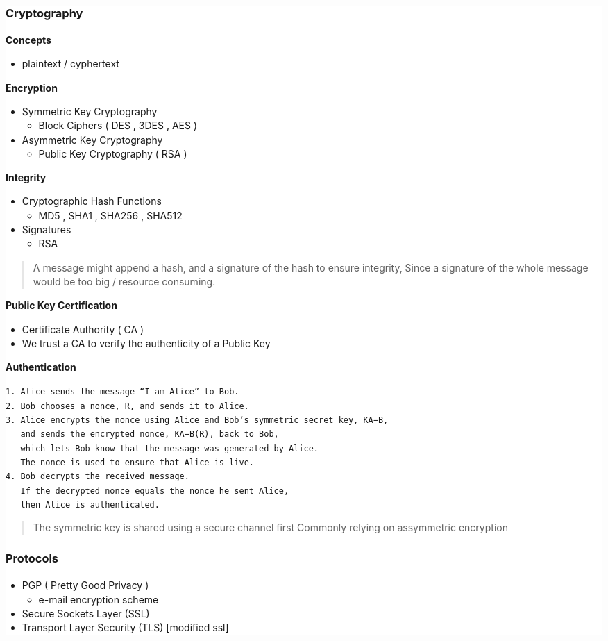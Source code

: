 ### Cryptography

**Concepts**

- plaintext / cyphertext

**Encryption**

- Symmetric Key Cryptography
  - Block Ciphers ( DES , 3DES , AES )
- Asymmetric Key Cryptography
  - Public Key Cryptography ( RSA )

**Integrity**

- Cryptographic Hash Functions
  - MD5 , SHA1 , SHA256 , SHA512
- Signatures
  - RSA

> A message might append a hash, and a signature of the hash to ensure integrity,
> Since a signature of the whole message would be too big / resource consuming.

**Public Key Certification**

- Certificate Authority ( CA )
- We trust a CA to verify the authenticity of a Public Key



**Authentication**

```
1. Alice sends the message “I am Alice” to Bob.
2. Bob chooses a nonce, R, and sends it to Alice.
3. Alice encrypts the nonce using Alice and Bob’s symmetric secret key, KA−B,
   and sends the encrypted nonce, KA−B(R), back to Bob,
   which lets Bob know that the message was generated by Alice.
   The nonce is used to ensure that Alice is live.
4. Bob decrypts the received message.
   If the decrypted nonce equals the nonce he sent Alice,
   then Alice is authenticated.
```

> The symmetric key is shared using a secure channel first
> Commonly relying on assymmetric encryption

### Protocols

- PGP ( Pretty Good Privacy )
  - e-mail encryption scheme
- Secure Sockets Layer (SSL)
- Transport Layer Security (TLS) [modified ssl]
